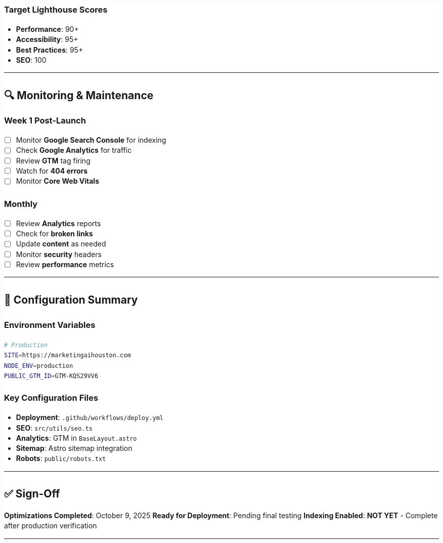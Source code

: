 ### Target Lighthouse Scores
- **Performance**: 90+
- **Accessibility**: 95+
- **Best Practices**: 95+
- **SEO**: 100

---

## 🔍 Monitoring & Maintenance

### Week 1 Post-Launch
- [ ] Monitor **Google Search Console** for indexing
- [ ] Check **Google Analytics** for traffic
- [ ] Review **GTM** tag firing
- [ ] Watch for **404 errors**
- [ ] Monitor **Core Web Vitals**

### Monthly
- [ ] Review **Analytics** reports
- [ ] Check for **broken links**
- [ ] Update **content** as needed
- [ ] Monitor **security** headers
- [ ] Review **performance** metrics

---

## 📝 Configuration Summary

### Environment Variables
```bash
# Production
SITE=https://marketingaihouston.com
NODE_ENV=production
PUBLIC_GTM_ID=GTM-KQS29VV6
```

### Key Configuration Files
- **Deployment**: `.github/workflows/deploy.yml`
- **SEO**: `src/utils/seo.ts`
- **Analytics**: GTM in `BaseLayout.astro`
- **Sitemap**: Astro sitemap integration
- **Robots**: `public/robots.txt`

---

## ✅ Sign-Off

**Optimizations Completed**: October 9, 2025
**Ready for Deployment**: Pending final testing
**Indexing Enabled**: **NOT YET** - Complete after production verification

---